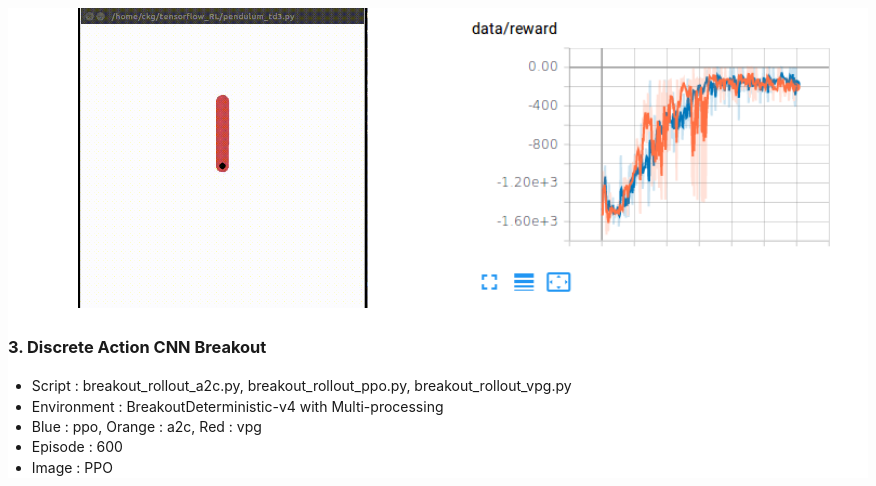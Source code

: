   <img src="sources/pendulum.gif" width="50%" height='300'><img src="sources/pendulum.png" width="50%" height='300'>
</div>

### 3. Discrete Action CNN Breakout

* Script : breakout_rollout_a2c.py, breakout_rollout_ppo.py, breakout_rollout_vpg.py
* Environment : BreakoutDeterministic-v4 with Multi-processing
* Blue : ppo, Orange : a2c, Red : vpg
* Episode : 600
* Image : PPO
